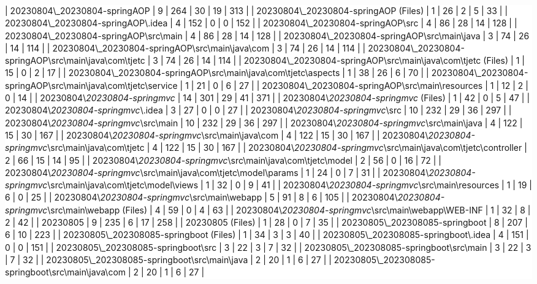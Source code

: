 | 20230804\\_20230804-springAOP | 9 | 264 | 30 | 19 | 313 |
| 20230804\\_20230804-springAOP (Files) | 1 | 26 | 2 | 5 | 33 |
| 20230804\\_20230804-springAOP\\.idea | 4 | 152 | 0 | 0 | 152 |
| 20230804\\_20230804-springAOP\\src | 4 | 86 | 28 | 14 | 128 |
| 20230804\\_20230804-springAOP\\src\\main | 4 | 86 | 28 | 14 | 128 |
| 20230804\\_20230804-springAOP\\src\\main\\java | 3 | 74 | 26 | 14 | 114 |
| 20230804\\_20230804-springAOP\\src\\main\\java\\com | 3 | 74 | 26 | 14 | 114 |
| 20230804\\_20230804-springAOP\\src\\main\\java\\com\\tjetc | 3 | 74 | 26 | 14 | 114 |
| 20230804\\_20230804-springAOP\\src\\main\\java\\com\\tjetc (Files) | 1 | 15 | 0 | 2 | 17 |
| 20230804\\_20230804-springAOP\\src\\main\\java\\com\\tjetc\\aspects | 1 | 38 | 26 | 6 | 70 |
| 20230804\\_20230804-springAOP\\src\\main\\java\\com\\tjetc\\service | 1 | 21 | 0 | 6 | 27 |
| 20230804\\_20230804-springAOP\\src\\main\\resources | 1 | 12 | 2 | 0 | 14 |
| 20230804\\_20230804-springmvc_ | 14 | 301 | 29 | 41 | 371 |
| 20230804\\_20230804-springmvc_ (Files) | 1 | 42 | 0 | 5 | 47 |
| 20230804\\_20230804-springmvc_\\.idea | 3 | 27 | 0 | 0 | 27 |
| 20230804\\_20230804-springmvc_\\src | 10 | 232 | 29 | 36 | 297 |
| 20230804\\_20230804-springmvc_\\src\\main | 10 | 232 | 29 | 36 | 297 |
| 20230804\\_20230804-springmvc_\\src\\main\\java | 4 | 122 | 15 | 30 | 167 |
| 20230804\\_20230804-springmvc_\\src\\main\\java\\com | 4 | 122 | 15 | 30 | 167 |
| 20230804\\_20230804-springmvc_\\src\\main\\java\\com\\tjetc | 4 | 122 | 15 | 30 | 167 |
| 20230804\\_20230804-springmvc_\\src\\main\\java\\com\\tjetc\\controller | 2 | 66 | 15 | 14 | 95 |
| 20230804\\_20230804-springmvc_\\src\\main\\java\\com\\tjetc\\model | 2 | 56 | 0 | 16 | 72 |
| 20230804\\_20230804-springmvc_\\src\\main\\java\\com\\tjetc\\model\\params | 1 | 24 | 0 | 7 | 31 |
| 20230804\\_20230804-springmvc_\\src\\main\\java\\com\\tjetc\\model\\views | 1 | 32 | 0 | 9 | 41 |
| 20230804\\_20230804-springmvc_\\src\\main\\resources | 1 | 19 | 6 | 0 | 25 |
| 20230804\\_20230804-springmvc_\\src\\main\\webapp | 5 | 91 | 8 | 6 | 105 |
| 20230804\\_20230804-springmvc_\\src\\main\\webapp (Files) | 4 | 59 | 0 | 4 | 63 |
| 20230804\\_20230804-springmvc_\\src\\main\\webapp\\WEB-INF | 1 | 32 | 8 | 2 | 42 |
| 20230805 | 9 | 235 | 6 | 17 | 258 |
| 20230805 (Files) | 1 | 28 | 0 | 7 | 35 |
| 20230805\\_202308085-springboot | 8 | 207 | 6 | 10 | 223 |
| 20230805\\_202308085-springboot (Files) | 1 | 34 | 3 | 3 | 40 |
| 20230805\\_202308085-springboot\\.idea | 4 | 151 | 0 | 0 | 151 |
| 20230805\\_202308085-springboot\\src | 3 | 22 | 3 | 7 | 32 |
| 20230805\\_202308085-springboot\\src\\main | 3 | 22 | 3 | 7 | 32 |
| 20230805\\_202308085-springboot\\src\\main\\java | 2 | 20 | 1 | 6 | 27 |
| 20230805\\_202308085-springboot\\src\\main\\java\\com | 2 | 20 | 1 | 6 | 27 |